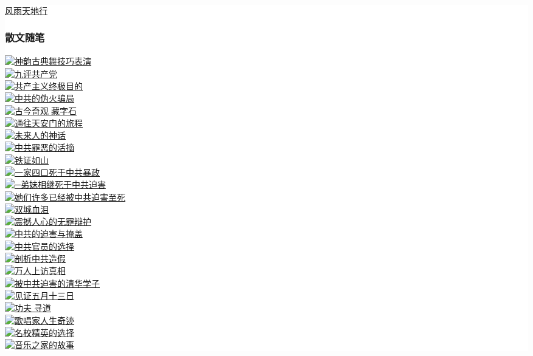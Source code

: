 <a href="https://github.com/19920513/www/blob/master/README.md?fq#1" target="_blank">风雨天地行</a></p></td></tr><tr><td width="742"><h3><p><strong>散文随笔</strong></p></h3></td><td VALIGN=TOP rowspan=50><a href="https://gitlab.com/Columbusr3/vdSY-Classical-Chinese-Dance-Technique-Collection-2018/raw/master/public/SY-Classical-Chinese-Dance-Technique-Collection-2018.webm" target="_blank"><img width="130" src="https://raw.githubusercontent.com/19920513/djy/master/gb/130/gudianwu.jpg" title="神韵古典舞技巧表演" alt="神韵古典舞技巧表演"></a><br><a href="https://github.com/19920513/www/blob/master/README.md?fq#1" target="_blank"><img width="130" src="https://raw.githubusercontent.com/19920513/djy/master/gb/130/9ping.jpg" title="九评共产党" alt="九评共产党"></a><br><a href="https://gitlab.com/Despinadf9/vdzjmd1_19/raw/master/public/zjmd1_19.webm" target="_blank"><img width="130" src="https://raw.githubusercontent.com/19920513/djy/master/gb/130/communism.jpg" title="共产主义终极目的" alt="共产主义终极目的"></a><br><a href="https://gitlab.com/qwertyui12/ww/-/raw/main/Falsefire.mp4" target="_blank"><img width="130" src="https://raw.githubusercontent.com/19920513/djy/master/gb/130/weihuo.jpg" title="中共的伪火骗局" alt="中共的伪火骗局"></a><br><a href="https://gitlab.com/cubkczcsd/vdTdowhauWx9WiM/raw/master/public/TdowhauWx9WiM.webm" target="_blank"><img width="130" src="https://raw.githubusercontent.com/19920513/djy/master/gb/130/changzhi.jpg" title="古今奇观 藏字石" alt="古今奇观 藏字石"></a><br><a href="https://gitlab.com/Dirkchel/vd3-JTT_CN_MH-360p/raw/master/public/3-JTT_CN_MH-360p.webm" target="_blank"><img width="130" src="https://raw.githubusercontent.com/19920513/djy/master/gb/130/tianan.jpg" title="通往天安门的旅程" alt="通往天安门的旅程"></a><br><a href="https://github.com/19920513/www/blob/master/README.md?fq#1" target="_blank"><img width="130" src="https://raw.githubusercontent.com/19920513/djy/master/gb/130/weilai.jpg" title="未来人的神话" alt="未来人的神话"></a><br><a href="https://github.com/19920513/www/blob/master/README.md?fq#1" target="_blank"><img width="130" src="https://raw.githubusercontent.com/19920513/djy/master/gb/130/ji-zy.jpg" title="中共罪恶的活摘" alt="中共罪恶的活摘"></a><br><a href="https://github.com/19920513/www/blob/master/README.md?fq#1" target="_blank"><img width="130" src="https://raw.githubusercontent.com/19920513/djy/master/gb/130/huozhai.jpg" title="铁证如山" alt="铁证如山"></a><br><a href="https://gitlab.com/Conradfjd/vder3n_3VVJ/raw/master/public/er3n_3VVJ.webm" target="_blank"><img width="130" src="https://raw.githubusercontent.com/19920513/djy/master/gb/130/4ke.jpg" title="一家四口死于中共暴政" alt="一家四口死于中共暴政"></a><br><a href="https://gitlab.com/Conradhm9/vdXmL0_0XDL2p/raw/master/public/XmL0_0XDL2p.webm" target="_blank"><img width="130" src="https://raw.githubusercontent.com/19920513/djy/master/gb/130/jie-di.jpg" title="─弟妹相继死于中共迫害" alt="─弟妹相继死于中共迫害"></a><br><a href="https://gitlab.com/connieas2m/vdNG8l/raw/master/public/NG8l.webm" target="_blank"><img width="130" src="https://raw.githubusercontent.com/19920513/djy/master/gb/130/ma-sj.jpg" title="她们许多已经被中共迫害至死" alt="她们许多已经被中共迫害至死"></a><br><a href="https://gitlab.com/conroy6uj/vdwt6Y_vPhM/raw/master/public/wt6Y_vPhM.webm" target="_blank"><img width="130" src="https://raw.githubusercontent.com/19920513/djy/master/gb/130/shuan-cxl.jpg" title="双城血泪" alt="双城血泪"></a><br><a href="https://gitlab.com/Cherlynjt4/vd5Vu3_XS2V/raw/master/public/5Vu3_XS2V.webm" target="_blank"><img width="130" src="https://raw.githubusercontent.com/19920513/djy/master/gb/130/wu-zbh.jpg" title="震撼人心的无罪辩护" alt="震撼人心的无罪辩护"></a><br><a href="https://gitlab.com/Classiedfw/vdvG2w_fwq/raw/master/public/vG2w_fwq.webm" target="_blank"><img width="130" src="https://raw.githubusercontent.com/19920513/djy/master/gb/130/6c10-720.jpg" title="中共的迫害与掩盖" alt="中共的迫害与掩盖"></a><br><a href="https://gitlab.com/classie65q/vdO2jN_uD/raw/master/public/O2jN_uD.webm" target="_blank"><img width="130" src="https://raw.githubusercontent.com/19920513/djy/master/gb/130/xian-z.jpg" title="中共官员的选择" alt="中共官员的选择"></a><br><a href="https://gitlab.com/Dodiegin6/vd1400forge-1210/raw/master/public/1400forge-1210.webm" target="_blank"><img width="130" src="https://raw.githubusercontent.com/19920513/djy/master/gb/130/1400l.jpg" title="剖析中共造假" alt="剖析中共造假"></a><br><a href="https://gitlab.com/Dirkgj9/vdC1WZ_mj/raw/master/public/C1WZ_mj.webm" target="_blank"><img width="130" src="https://raw.githubusercontent.com/19920513/djy/master/gb/130/425.jpg" title="万人上访真相" alt="万人上访真相"></a><br><a href="https://github.com/19920513/www/blob/master/README.md?fq#1" target="_blank"><img width="130" src="https://raw.githubusercontent.com/19920513/djy/master/gb/130/qing-h.jpg" title="被中共迫害的清华学子" alt="被中共迫害的清华学子"></a><br><a href="https://gitlab.com/Connordgy/vdJZ5e_5Vusp/raw/master/public/JZ5e_5Vusp.webm" target="_blank"><img width="130" src="https://raw.githubusercontent.com/19920513/djy/master/gb/130/jian-z513.jpg" title="见证五月十三日" alt="见证五月十三日"></a><br><a href="https://gitlab.com/Conradtfdc/vd0iY/raw/master/public/0iY.webm" target="_blank"><img width="130" src="https://raw.githubusercontent.com/19920513/djy/master/gb/130/gongfu.jpg" title="功夫 寻道" alt="功夫 寻道"></a><br><a href="https://gitlab.com/Doloresank/vdguanguimin/raw/master/public/guanguimin.webm" target="_blank"><img width="130" src="https://raw.githubusercontent.com/19920513/djy/master/gb/130/guangguimian.jpg" title="歌唱家人生奇迹" alt="歌唱家人生奇迹"></a><br><a href="https://gitlab.com/conradti6i/vdmjjy/raw/master/public/mjjy.webm" target="_blank"><img width="130" src="https://raw.githubusercontent.com/19920513/djy/master/gb/130/ming-jjy.jpg" title="名校精英的选择" alt="名校精英的选择"></a><br><a href="https://gitlab.com/Connorfb9/vdc4rB_QQbr/raw/master/public/c4rB_QQbr.webm" target="_blank"><img width="130" src="https://raw.githubusercontent.com/19920513/djy/master/gb/130/yin-lj.jpg" title="音乐之家的故事" alt="音乐之家的故事"></a><br><a href="https://gitlab.com/Zhai.Qiao.Ling.Shi571175/vdO23c_E/raw/master/public/O23c_E.webm" target="_blank">